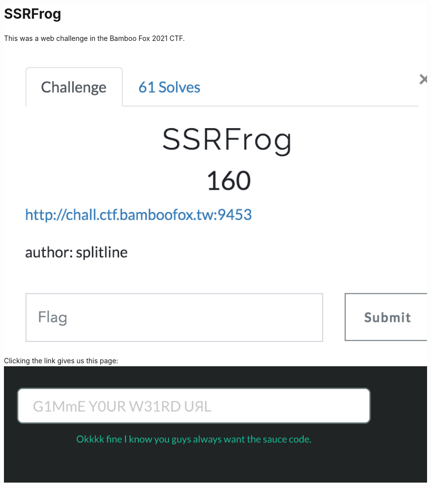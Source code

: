 # SSRFrog
This was a web challenge in the Bamboo Fox 2021 CTF.

![SSRFrog Challenge](media/ssrfrog-challenge.png)

Clicking the link gives us this page:
![SSRFrog Page](media/ssrfrog-page.png)
